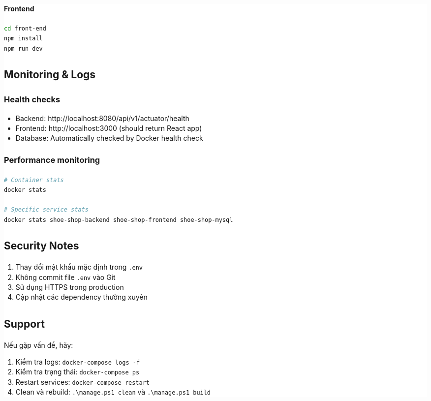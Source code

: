 #### Frontend
```bash
cd front-end
npm install
npm run dev
```

## Monitoring & Logs

### Health checks
- Backend: http://localhost:8080/api/v1/actuator/health
- Frontend: http://localhost:3000 (should return React app)
- Database: Automatically checked by Docker health check

### Performance monitoring
```bash
# Container stats
docker stats

# Specific service stats
docker stats shoe-shop-backend shoe-shop-frontend shoe-shop-mysql
```

## Security Notes

1. Thay đổi mật khẩu mặc định trong `.env`
2. Không commit file `.env` vào Git
3. Sử dụng HTTPS trong production
4. Cập nhật các dependency thường xuyên

## Support

Nếu gặp vấn đề, hãy:
1. Kiểm tra logs: `docker-compose logs -f`
2. Kiểm tra trạng thái: `docker-compose ps`
3. Restart services: `docker-compose restart`
4. Clean và rebuild: `.\manage.ps1 clean` và `.\manage.ps1 build`